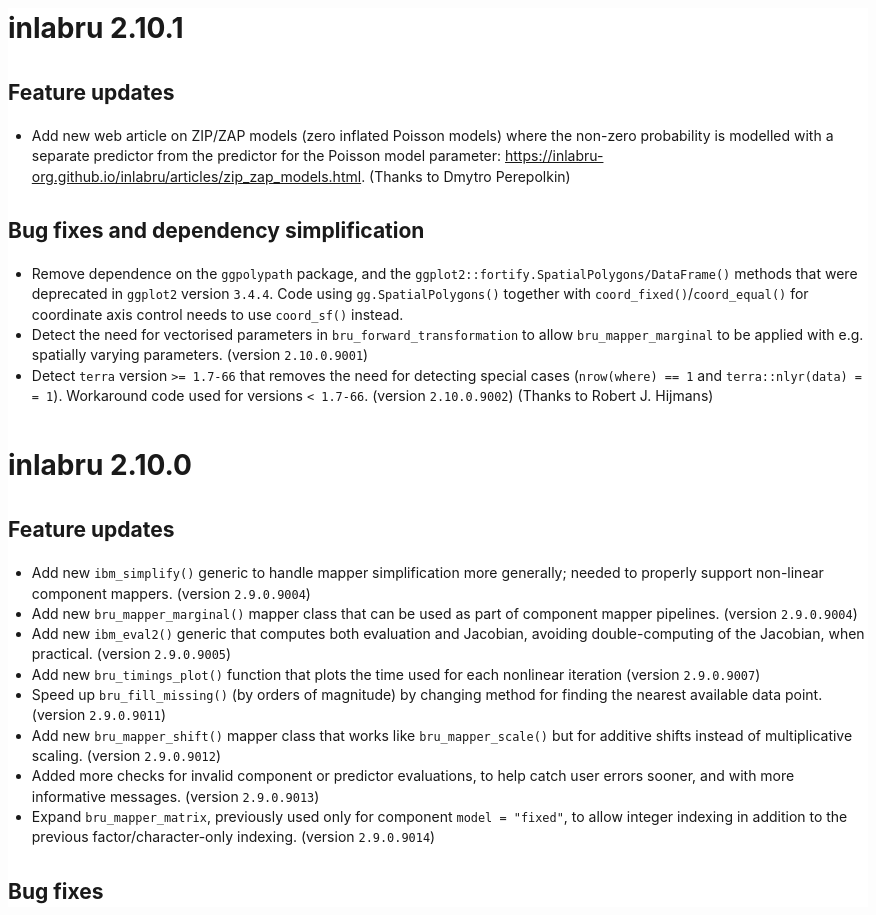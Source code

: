 # inlabru 2.10.1

## Feature updates

* Add new web article on ZIP/ZAP models (zero inflated Poisson models)
  where the non-zero probability is modelled with a separate predictor from the
  predictor for the Poisson model parameter:
  <https://inlabru-org.github.io/inlabru/articles/zip_zap_models.html>.
  (Thanks to Dmytro Perepolkin)

## Bug fixes and dependency simplification
  
* Remove dependence on the `ggpolypath` package, and the
  `ggplot2::fortify.SpatialPolygons/DataFrame()` methods that were deprecated in
  `ggplot2` version `3.4.4`.  Code using `gg.SpatialPolygons()` together with
  `coord_fixed()`/`coord_equal()` for coordinate axis control needs to use
  `coord_sf()` instead.
* Detect the need for vectorised parameters in `bru_forward_transformation` to
  allow `bru_mapper_marginal` to be applied with e.g. spatially varying parameters.
  (version `2.10.0.9001`)
* Detect `terra` version `>= 1.7-66` that removes the need for
  detecting special cases (`nrow(where) == 1` and `terra::nlyr(data) == 1`).
  Workaround code used for versions `< 1.7-66`. (version `2.10.0.9002`)
  (Thanks to Robert J. Hijmans)

# inlabru 2.10.0

## Feature updates

* Add new `ibm_simplify()` generic to handle mapper simplification more generally;
  needed to properly support non-linear component mappers. (version `2.9.0.9004`)
* Add new `bru_mapper_marginal()` mapper class that can be used as part of component
  mapper pipelines. (version `2.9.0.9004`)
* Add new `ibm_eval2()` generic that computes both evaluation and Jacobian,
  avoiding double-computing of the Jacobian, when practical. (version `2.9.0.9005`)
* Add new `bru_timings_plot()` function that plots the time used for each nonlinear iteration
(version `2.9.0.9007`)
* Speed up `bru_fill_missing()` (by orders of magnitude) by changing method for
  finding the nearest available data point. (version `2.9.0.9011`)
* Add new `bru_mapper_shift()` mapper class that works like `bru_mapper_scale()`
  but for additive shifts instead of multiplicative scaling. (version `2.9.0.9012`)
* Added more checks for invalid component or predictor evaluations, to help
  catch user errors sooner, and with more informative messages. (version `2.9.0.9013`)
* Expand `bru_mapper_matrix`, previously used only for component `model = "fixed"`,
  to allow integer indexing in addition to the previous factor/character-only indexing.
  (version `2.9.0.9014`)

## Bug fixes
